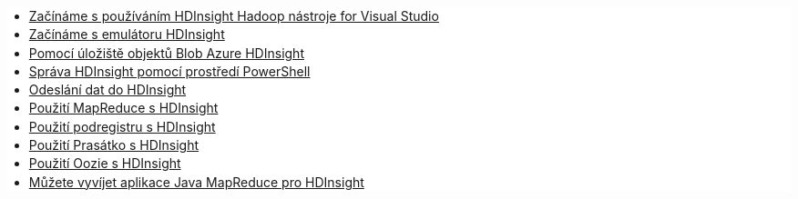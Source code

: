 - [Začínáme s používáním HDInsight Hadoop nástroje for Visual Studio][1]
- [Začínáme s emulátoru HDInsight][hdinsight-emulator]
- [Pomocí úložiště objektů Blob Azure HDInsight][hdinsight-storage]
- [Správa HDInsight pomocí prostředí PowerShell][hdinsight-admin-powershell]
- [Odeslání dat do HDInsight][hdinsight-upload-data]
- [Použití MapReduce s HDInsight][hdinsight-use-mapreduce]
- [Použití podregistru s HDInsight][hdinsight-use-hive]
- [Použití Prasátko s HDInsight][hdinsight-use-pig]
- [Použití Oozie s HDInsight][hdinsight-use-oozie]
- [Můžete vyvíjet aplikace Java MapReduce pro HDInsight][hdinsight-develop-mapreduce]


[1]: ../HDInsight/hdinsight-hadoop-visual-studio-tools-get-started.md

[hdinsight-versions]: hdinsight-component-versioning.md


[hdinsight-provision]: hdinsight-provision-clusters.md
[hdinsight-admin-powershell]: hdinsight-administer-use-powershell.md
[hdinsight-upload-data]: hdinsight-upload-data.md
[hdinsight-use-mapreduce]: hdinsight-use-mapreduce.md
[hdinsight-use-hive]: hdinsight-use-hive.md
[hdinsight-use-pig]: hdinsight-use-pig.md
[hdinsight-use-oozie]: hdinsight-use-oozie.md
[hdinsight-storage]: hdinsight-hadoop-use-blob-storage.md
[hdinsight-emulator]: hdinsight-hadoop-emulator-get-started.md
[hdinsight-develop-mapreduce]: hdinsight-develop-deploy-java-mapreduce-linux.md
[hadoop-hdinsight-intro]: hdinsight-hadoop-introduction.md
[hdinsight-weblogs-sample]: hdinsight-hive-analyze-website-log.md
[hdinsight-sensor-data-sample]: hdinsight-hive-analyze-sensor-data.md

[azure-purchase-options]: http://azure.microsoft.com/pricing/purchase-options/
[azure-member-offers]: http://azure.microsoft.com/pricing/member-offers/
[azure-free-trial]: http://azure.microsoft.com/pricing/free-trial/
[azure-management-portal]: https://portal.azure.com/
[azure-create-storageaccount]: ../storage-create-storage-account.md

[apache-hadoop]: http://go.microsoft.com/fwlink/?LinkId=510084
[apache-hive]: http://go.microsoft.com/fwlink/?LinkId=510085
[apache-mapreduce]: http://go.microsoft.com/fwlink/?LinkId=510086
[apache-hdfs]: http://go.microsoft.com/fwlink/?LinkId=510087
[hdinsight-hbase-custom-provision]: hdinsight-hbase-tutorial-get-started.md


[powershell-download]: http://go.microsoft.com/fwlink/p/?linkid=320376&clcid=0x409
[powershell-install-configure]: powershell-install-configure.md
[powershell-open]: powershell-install-configure.md#step-1-install


[img-hdi-dashboard]: ./media/hdinsight-hadoop-tutorial-get-started-windows/HDI.dashboard.png
[img-hdi-dashboard-query-select]: ./media/hdinsight-hadoop-tutorial-get-started-windows/HDI.dashboard.query.select.png
[img-hdi-dashboard-query-select-result]: ./media/hdinsight-hadoop-tutorial-get-started-windows/HDI.dashboard.query.select.result.png
[img-hdi-dashboard-query-select-result-output]: ./media/hdinsight-hadoop-tutorial-get-started-windows/HDI.dashboard.query.select.result.output.png
[img-hdi-dashboard-query-browse-output]: ./media/hdinsight-hadoop-tutorial-get-started-windows/HDI.dashboard.query.browse.output.png

[img-hdi-getstarted-video]: ./media/hdinsight-hadoop-tutorial-get-started-windows/hdi-get-started-video.png


[image-hdi-storageaccount-quickcreate]: ./media/hdinsight-hadoop-tutorial-get-started-windows/HDI.StorageAccount.QuickCreate.png
[image-hdi-clusterstatus]: ./media/hdinsight-hadoop-tutorial-get-started-windows/HDI.ClusterStatus.png
[image-hdi-quickcreatecluster]: ./media/hdinsight-hadoop-tutorial-get-started-windows/HDI.QuickCreateCluster.png
[image-hdi-getstarted-flow]: ./media/hdinsight-hadoop-tutorial-get-started-windows/HDI.GetStartedFlow.png

[image-hdi-gettingstarted-powerquery-importdata]: ./media/hdinsight-hadoop-tutorial-get-started-windows/HDI.GettingStarted.PowerQuery.ImportData.png
[image-hdi-gettingstarted-powerquery-importdata2]: ./media/hdinsight-hadoop-tutorial-get-started-windows/HDI.GettingStarted.PowerQuery.ImportData2.png
 
